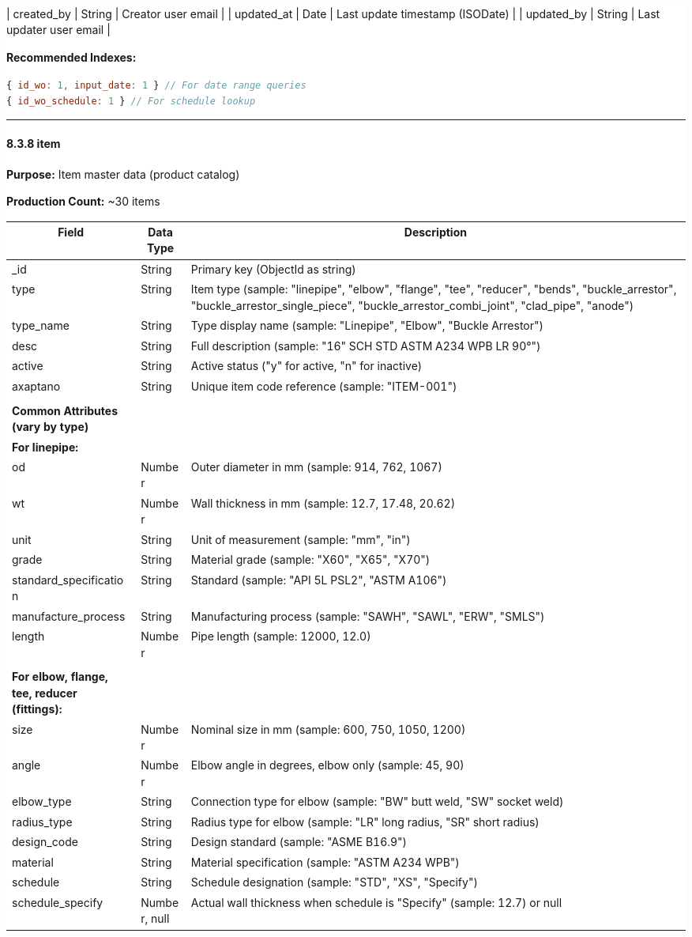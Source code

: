 | created_by | String | Creator user email |
| updated_at | Date | Last update timestamp (ISODate) |
| updated_by | String | Last updater user email |

**Recommended Indexes:**
```javascript
{ id_wo: 1, input_date: 1 } // For date range queries
{ id_wo_schedule: 1 } // For schedule lookup
```

---

#### 8.3.8 item

**Purpose:** Item master data (product catalog)

**Production Count:** ~30 items

| Field | Data Type | Description |
|-------|-----------|-------------|
| _id | String | Primary key (ObjectId as string) |
| type | String | Item type (sample: "linepipe", "elbow", "flange", "tee", "reducer", "bends", "buckle_arrestor", "buckle_arrestor_single_piece", "buckle_arrestor_combi_joint", "clad_pipe", "anode") |
| type_name | String | Type display name (sample: "Linepipe", "Elbow", "Buckle Arrestor") |
| desc | String | Full description (sample: "16\" SCH STD ASTM A234 WPB LR 90°") |
| active | String | Active status ("y" for active, "n" for inactive) |
| axaptano | String | Unique item code reference (sample: "ITEM-001") |
| | | |
| **Common Attributes (vary by type)** | | |
| **For linepipe:** | | |
| od | Number | Outer diameter in mm (sample: 914, 762, 1067) |
| wt | Number | Wall thickness in mm (sample: 12.7, 17.48, 20.62) |
| unit | String | Unit of measurement (sample: "mm", "in") |
| grade | String | Material grade (sample: "X60", "X65", "X70") |
| standard_specification | String | Standard (sample: "API 5L PSL2", "ASTM A106") |
| manufacture_process | String | Manufacturing process (sample: "SAWH", "SAWL", "ERW", "SMLS") |
| length | Number | Pipe length (sample: 12000, 12.0) |
| | | |
| **For elbow, flange, tee, reducer (fittings):** | | |
| size | Number | Nominal size in mm (sample: 600, 750, 1050, 1200) |
| angle | Number | Elbow angle in degrees, elbow only (sample: 45, 90) |
| elbow_type | String | Connection type for elbow (sample: "BW" butt weld, "SW" socket weld) |
| radius_type | String | Radius type for elbow (sample: "LR" long radius, "SR" short radius) |
| design_code | String | Design standard (sample: "ASME B16.9") |
| material | String | Material specification (sample: "ASTM A234 WPB") |
| schedule | String | Schedule designation (sample: "STD", "XS", "Specify") |
| schedule_specify | Number, null | Actual wall thickness when schedule is "Specify" (sample: 12.7) or null |